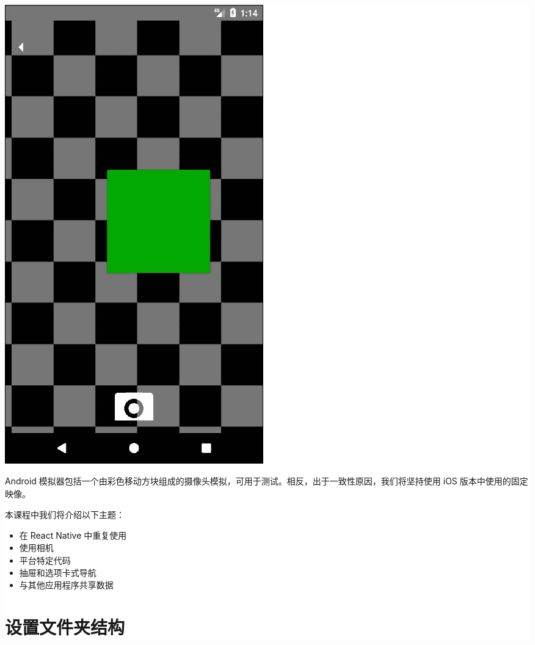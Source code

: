 ![Overview](img/02_09.jpg)

Android 模拟器包括一个由彩色移动方块组成的摄像头模拟，可用于测试。相反，出于一致性原因，我们将坚持使用 iOS 版本中使用的固定映像。

本课程中我们将介绍以下主题：

*   在 React Native 中重复使用
*   使用相机
*   平台特定代码
*   抽屉和选项卡式导航
*   与其他应用程序共享数据

# 设置文件夹结构
